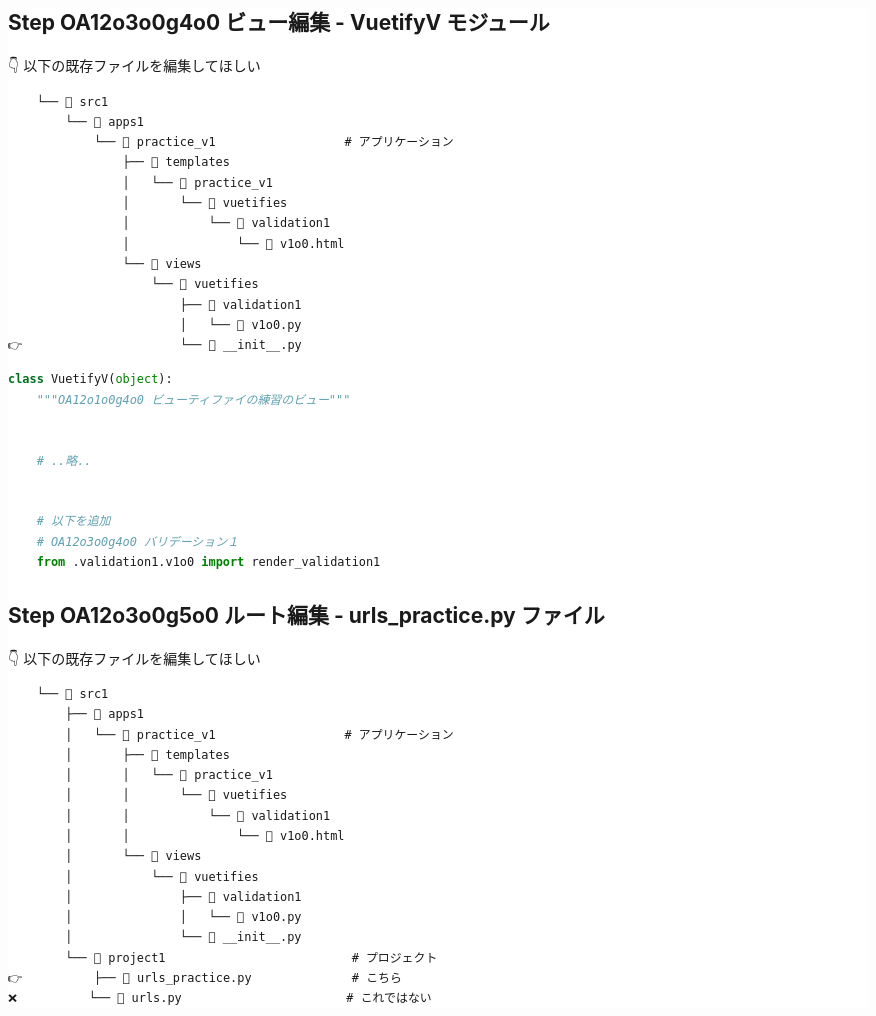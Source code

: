 ## Step OA12o3o0g4o0 ビュー編集 - VuetifyV モジュール

👇 以下の既存ファイルを編集してほしい  

```plaintext
    └── 📂 src1
        └── 📂 apps1
            └── 📂 practice_v1                  # アプリケーション
                ├── 📂 templates
                │   └── 📂 practice_v1
                │       └── 📂 vuetifies
                │           └── 📂 validation1
                │               └── 📄 v1o0.html
                └── 📂 views
                    └── 📂 vuetifies
                        ├── 📂 validation1
                        │   └── 📄 v1o0.py
👉                      └── 📄 __init__.py
```

```py
class VuetifyV(object):
    """OA12o1o0g4o0 ビューティファイの練習のビュー"""


    # ..略..


    # 以下を追加
    # OA12o3o0g4o0 バリデーション１
    from .validation1.v1o0 import render_validation1
```

## Step OA12o3o0g5o0 ルート編集 - urls_practice.py ファイル

👇 以下の既存ファイルを編集してほしい  

```plaintext
    └── 📂 src1
        ├── 📂 apps1
        │   └── 📂 practice_v1                  # アプリケーション
        │       ├── 📂 templates
        │       │   └── 📂 practice_v1
        │       │       └── 📂 vuetifies
        │       │           └── 📂 validation1
        │       │               └── 📄 v1o0.html
        │       └── 📂 views
        │           └── 📂 vuetifies
        │               ├── 📂 validation1
        │               │   └── 📄 v1o0.py
        │               └── 📄 __init__.py
        └── 📂 project1                          # プロジェクト
👉          ├── 📄 urls_practice.py              # こちら
❌          └── 📄 urls.py                       # これではない
```
